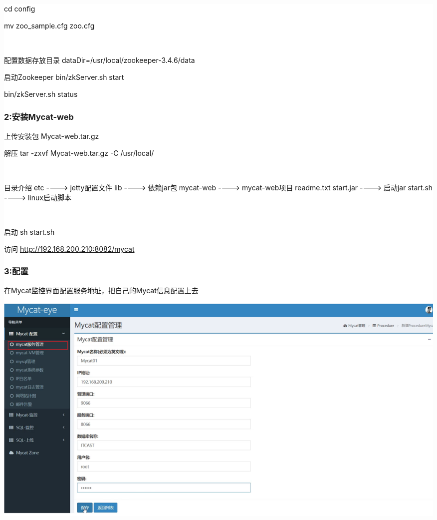cd config

mv zoo_sample.cfg zoo.cfg

​	

配置数据存放目录
dataDir=/usr/local/zookeeper-3.4.6/data
	
启动Zookeeper
bin/zkServer.sh start

bin/zkServer.sh status



### 2:安装Mycat-web

上传安装包 
Mycat-web.tar.gz
	
解压
tar -zxvf Mycat-web.tar.gz -C /usr/local/

​	

目录介绍
etc         ----> jetty配置文件
lib         ----> 依赖jar包
mycat-web   ----> mycat-web项目
readme.txt
start.jar   ----> 启动jar
start.sh    ----> linux启动脚本

​	

启动
sh start.sh
	
访问
http://192.168.200.210:8082/mycat



### 3:配置

 在Mycat监控界面配置服务地址，把自己的Mycat信息配置上去

![image-20221007105335840](.\assets\image-20221007105335840.png)
